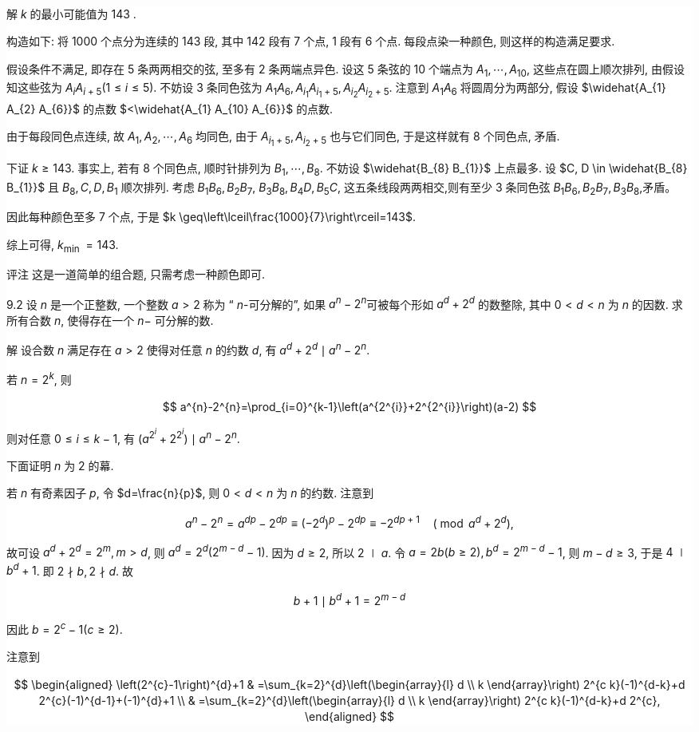 解 $k$ 的最小可能值为 143 .

构造如下: 将 1000 个点分为连续的 143 段, 其中 142 段有 7 个点, 1 段有 6 个点. 每段点染一种颜色, 则这样的构造满足要求.

假设条件不满足, 即存在 5 条两两相交的弦, 至多有 2 条两端点异色. 设这 5 条弦的 10 个端点为 $A_{1}, \cdots, A_{10}$, 这些点在圆上顺次排列, 由假设知这些弦为 $A_{i} A_{i+5}(1 \leq i \leq 5)$. 不妨设 3 条同色弦为 $A_{1} A_{6}, A_{i_{1}} A_{i_{1}+5}, A_{i_{2}} A_{i_{2}+5}$. 注意到 $A_{1} A_{6}$ 将圆周分为两部分, 假设 $\widehat{A_{1} A_{2} A_{6}}$ 的点数 $<\widehat{A_{1} A_{10} A_{6}}$ 的点数.

由于每段同色点连续, 故 $A_{1}, A_{2}, \cdots, A_{6}$ 均同色, 由于 $A_{i_{1}+5}, A_{i_{2}+5}$ 也与它们同色, 于是这样就有 8 个同色点, 矛盾.

下证 $k \geq 143$. 事实上, 若有 8 个同色点, 顺时针排列为 $B_{1}, \cdots, B_{8}$. 不妨设 $\widehat{B_{8} B_{1}}$ 上点最多. 设 $C, D \in \widehat{B_{8} B_{1}}$ 且 $B_{8}, C, D, B_{1}$ 顺次排列. 考虑 $B_{1} B_{6}, B_{2} B_{7}$, $B_{3} B_{8}, B_{4} D, B_{5} C$, 这五条线段两两相交,则有至少 3 条同色弦 $B_{1} B_{6}, B_{2} B_{7}, B_{3} B_{8}$,矛盾。

因此每种颜色至多 7 个点, 于是 $k \geq\left\lceil\frac{1000}{7}\right\rceil=143$.

综上可得, $k_{\text {min }}=143$.

评注 这是一道简单的组合题, 只需考虑一种颜色即可.

9.2 设 $n$ 是一个正整数, 一个整数 $a>2$ 称为 “ $n$-可分解的”, 如果 $a^{n}-2^{n}$可被每个形如 $a^{d}+2^{d}$ 的数整除, 其中 $0<d<n$ 为 $n$ 的因数. 求所有合数 $n$, 使得存在一个 $n-$ 可分解的数.

解 设合数 $n$ 满足存在 $a>2$ 使得对任意 $n$ 的约数 $d$, 有 $a^{d}+2^{d} \mid a^{n}-2^{n}$.

若 $n=2^{k}$, 则

$$
a^{n}-2^{n}=\prod_{i=0}^{k-1}\left(a^{2^{i}}+2^{2^{i}}\right)(a-2)
$$

则对任意 $0 \leq i \leq k-1$, 有 $\left(a^{2^{i}}+2^{2^{i}}\right) \mid a^{n}-2^{n}$.

下面证明 $n$ 为 2 的幕.

若 $n$ 有奇素因子 $p$, 令 $d=\frac{n}{p}$, 则 $0<d<n$ 为 $n$ 的约数. 注意到

$$
a^{n}-2^{n}=a^{d p}-2^{d p} \equiv\left(-2^{d}\right)^{p}-2^{d p} \equiv-2^{d p+1} \quad\left(\bmod a^{d}+2^{d}\right),
$$

故可设 $a^{d}+2^{d}=2^{m}, m>d$, 则 $a^{d}=2^{d}\left(2^{m-d}-1\right)$. 因为 $d \geq 2$, 所以 $2 \mid a$. 令 $a=2 b(b \geq 2), b^{d}=2^{m-d}-1$, 则 $m-d \geq 3$, 于是 $4 \mid b^{d}+1$. 即 $2 \nmid b, 2 \nmid d$. 故

$$
b+1 \mid b^{d}+1=2^{m-d}
$$

因此 $b=2^{c}-1(c \geq 2)$.

注意到

$$
\begin{aligned}
\left(2^{c}-1\right)^{d}+1 & =\sum_{k=2}^{d}\left(\begin{array}{l}
d \\
k
\end{array}\right) 2^{c k}(-1)^{d-k}+d 2^{c}(-1)^{d-1}+(-1)^{d}+1 \\
& =\sum_{k=2}^{d}\left(\begin{array}{l}
d \\
k
\end{array}\right) 2^{c k}(-1)^{d-k}+d 2^{c},
\end{aligned}
$$
